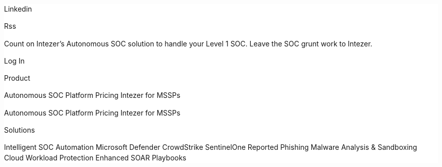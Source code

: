 Linkedin
 




 



Rss
 








 Count on Intezer’s Autonomous SOC solution to handle your Level 1 SOC. Leave the SOC grunt work to Intezer. 






Log In











Product 



 
Autonomous SOC Platform
Pricing
Intezer for MSSPs
 

Autonomous SOC Platform
Pricing
Intezer for MSSPs
 








Solutions 




Intelligent SOC Automation
Microsoft Defender
CrowdStrike
SentinelOne
Reported Phishing
Malware Analysis & Sandboxing
Cloud Workload Protection
Enhanced SOAR Playbooks
 